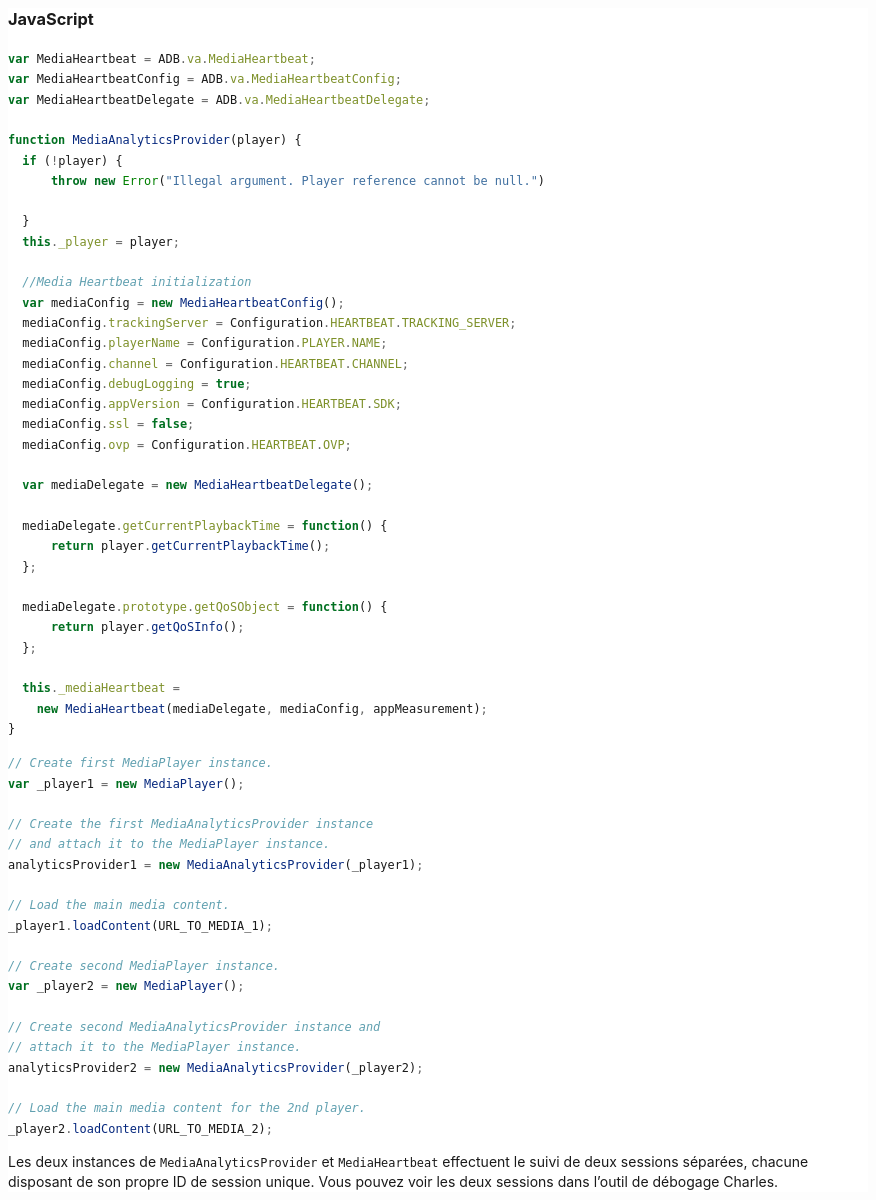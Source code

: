 ### JavaScript

```js
var MediaHeartbeat = ADB.va.MediaHeartbeat; 
var MediaHeartbeatConfig = ADB.va.MediaHeartbeatConfig; 
var MediaHeartbeatDelegate = ADB.va.MediaHeartbeatDelegate; 

function MediaAnalyticsProvider(player) { 
  if (!player) { 
      throw new Error("Illegal argument. Player reference cannot be null.") 

  } 
  this._player = player; 

  //Media Heartbeat initialization 
  var mediaConfig = new MediaHeartbeatConfig(); 
  mediaConfig.trackingServer = Configuration.HEARTBEAT.TRACKING_SERVER; 
  mediaConfig.playerName = Configuration.PLAYER.NAME; 
  mediaConfig.channel = Configuration.HEARTBEAT.CHANNEL; 
  mediaConfig.debugLogging = true; 
  mediaConfig.appVersion = Configuration.HEARTBEAT.SDK; 
  mediaConfig.ssl = false; 
  mediaConfig.ovp = Configuration.HEARTBEAT.OVP; 

  var mediaDelegate = new MediaHeartbeatDelegate(); 

  mediaDelegate.getCurrentPlaybackTime = function() { 
      return player.getCurrentPlaybackTime(); 
  }; 

  mediaDelegate.prototype.getQoSObject = function() { 
      return player.getQoSInfo(); 
  }; 

  this._mediaHeartbeat =  
    new MediaHeartbeat(mediaDelegate, mediaConfig, appMeasurement); 
} 
```

```js
// Create first MediaPlayer instance.  
var _player1 = new MediaPlayer(); 

// Create the first MediaAnalyticsProvider instance  
// and attach it to the MediaPlayer instance.  
analyticsProvider1 = new MediaAnalyticsProvider(_player1); 

// Load the main media content.  
_player1.loadContent(URL_TO_MEDIA_1); 

// Create second MediaPlayer instance.  
var _player2 = new MediaPlayer(); 

// Create second MediaAnalyticsProvider instance and 
// attach it to the MediaPlayer instance.  
analyticsProvider2 = new MediaAnalyticsProvider(_player2); 

// Load the main media content for the 2nd player.  
_player2.loadContent(URL_TO_MEDIA_2); 
```

Les deux instances de `MediaAnalyticsProvider` et `MediaHeartbeat` effectuent le suivi de deux sessions séparées, chacune disposant de son propre ID de session unique. Vous pouvez voir les deux sessions dans l’outil de débogage Charles.
